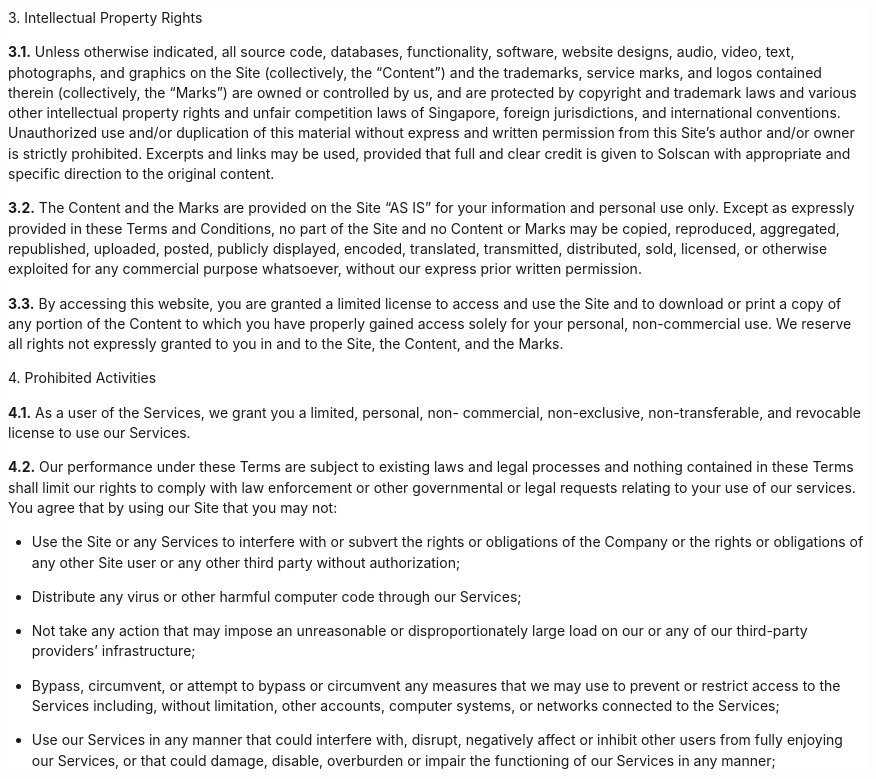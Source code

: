 3\. Intellectual Property Rights

**3.1.** Unless otherwise indicated, all source code, databases,
functionality, software, website designs, audio, video, text, photographs, and
graphics on the Site (collectively, the “Content”) and the trademarks, service
marks, and logos contained therein (collectively, the “Marks”) are owned or
controlled by us, and are protected by copyright and trademark laws and
various other intellectual property rights and unfair competition laws of
Singapore, foreign jurisdictions, and international conventions. Unauthorized
use and/or duplication of this material without express and written permission
from this Site’s author and/or owner is strictly prohibited. Excerpts and
links may be used, provided that full and clear credit is given to Solscan
with appropriate and specific direction to the original content.

**3.2.** The Content and the Marks are provided on the Site “AS IS” for your
information and personal use only. Except as expressly provided in these Terms
and Conditions, no part of the Site and no Content or Marks may be copied,
reproduced, aggregated, republished, uploaded, posted, publicly displayed,
encoded, translated, transmitted, distributed, sold, licensed, or otherwise
exploited for any commercial purpose whatsoever, without our express prior
written permission.

**3.3.** By accessing this website, you are granted a limited license to
access and use the Site and to download or print a copy of any portion of the
Content to which you have properly gained access solely for your personal,
non-commercial use. We reserve all rights not expressly granted to you in and
to the Site, the Content, and the Marks.

4\. Prohibited Activities

**4.1.** As a user of the Services, we grant you a limited, personal, non-
commercial, non-exclusive, non-transferable, and revocable license to use our
Services.

**4.2.** Our performance under these Terms are subject to existing laws and
legal processes and nothing contained in these Terms shall limit our rights to
comply with law enforcement or other governmental or legal requests relating
to your use of our services. You agree that by using our Site that you may
not:

  * Use the Site or any Services to interfere with or subvert the rights or obligations of the Company or the rights or obligations of any other Site user or any other third party without authorization;

  * Distribute any virus or other harmful computer code through our Services;

  * Not take any action that may impose an unreasonable or disproportionately large load on our or any of our third-party providers’ infrastructure;

  * Bypass, circumvent, or attempt to bypass or circumvent any measures that we may use to prevent or restrict access to the Services including, without limitation, other accounts, computer systems, or networks connected to the Services;

  * Use our Services in any manner that could interfere with, disrupt, negatively affect or inhibit other users from fully enjoying our Services, or that could damage, disable, overburden or impair the functioning of our Services in any manner;
